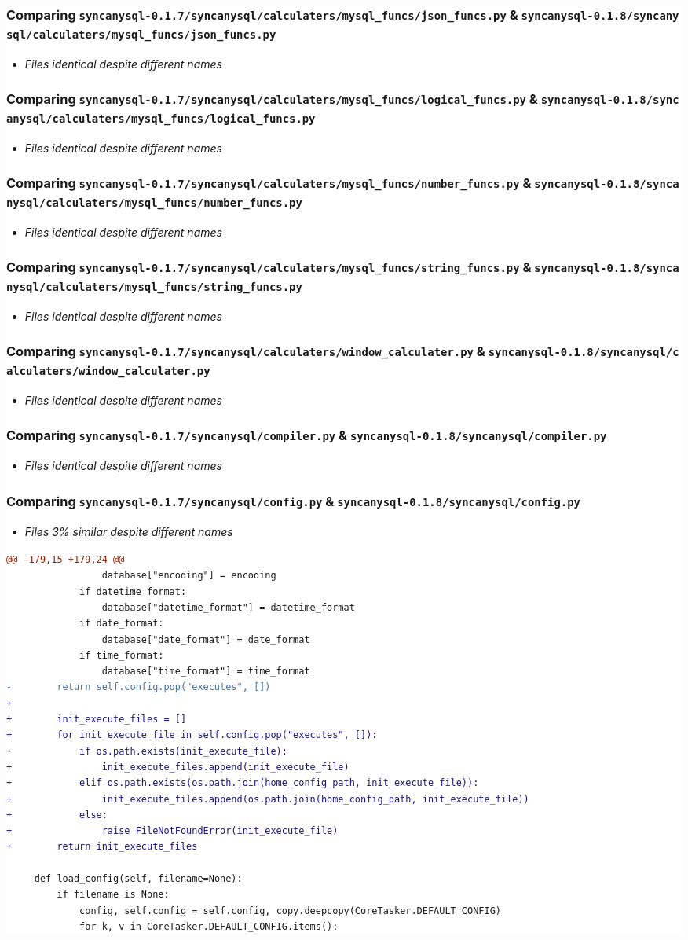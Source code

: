 ### Comparing `syncanysql-0.1.7/syncanysql/calculaters/mysql_funcs/json_funcs.py` & `syncanysql-0.1.8/syncanysql/calculaters/mysql_funcs/json_funcs.py`

 * *Files identical despite different names*

### Comparing `syncanysql-0.1.7/syncanysql/calculaters/mysql_funcs/logical_funcs.py` & `syncanysql-0.1.8/syncanysql/calculaters/mysql_funcs/logical_funcs.py`

 * *Files identical despite different names*

### Comparing `syncanysql-0.1.7/syncanysql/calculaters/mysql_funcs/number_funcs.py` & `syncanysql-0.1.8/syncanysql/calculaters/mysql_funcs/number_funcs.py`

 * *Files identical despite different names*

### Comparing `syncanysql-0.1.7/syncanysql/calculaters/mysql_funcs/string_funcs.py` & `syncanysql-0.1.8/syncanysql/calculaters/mysql_funcs/string_funcs.py`

 * *Files identical despite different names*

### Comparing `syncanysql-0.1.7/syncanysql/calculaters/window_calculater.py` & `syncanysql-0.1.8/syncanysql/calculaters/window_calculater.py`

 * *Files identical despite different names*

### Comparing `syncanysql-0.1.7/syncanysql/compiler.py` & `syncanysql-0.1.8/syncanysql/compiler.py`

 * *Files identical despite different names*

### Comparing `syncanysql-0.1.7/syncanysql/config.py` & `syncanysql-0.1.8/syncanysql/config.py`

 * *Files 3% similar despite different names*

```diff
@@ -179,15 +179,24 @@
                 database["encoding"] = encoding
             if datetime_format:
                 database["datetime_format"] = datetime_format
             if date_format:
                 database["date_format"] = date_format
             if time_format:
                 database["time_format"] = time_format
-        return self.config.pop("executes", [])
+
+        init_execute_files = []
+        for init_execute_file in self.config.pop("executes", []):
+            if os.path.exists(init_execute_file):
+                init_execute_files.append(init_execute_file)
+            elif os.path.exists(os.path.join(home_config_path, init_execute_file)):
+                init_execute_files.append(os.path.join(home_config_path, init_execute_file))
+            else:
+                raise FileNotFoundError(init_execute_file)
+        return init_execute_files
 
     def load_config(self, filename=None):
         if filename is None:
             config, self.config = self.config, copy.deepcopy(CoreTasker.DEFAULT_CONFIG)
             for k, v in CoreTasker.DEFAULT_CONFIG.items():
```